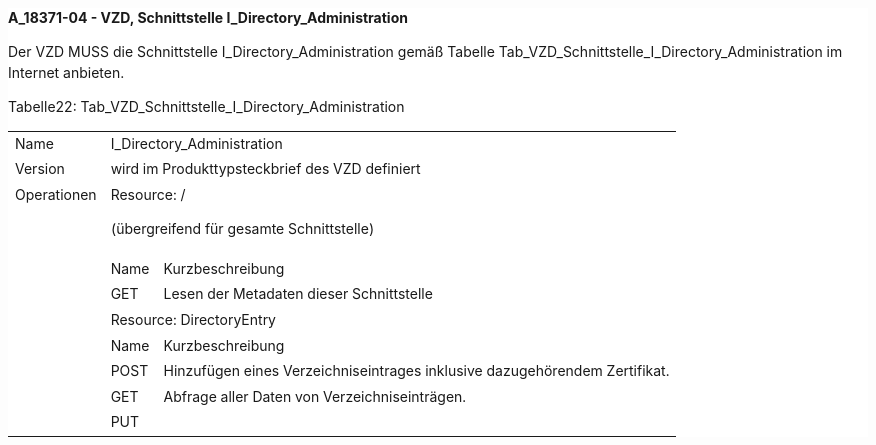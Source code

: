 **A_18371-04 - VZD, Schnittstelle I_Directory_Administration**

Der VZD MUSS die Schnittstelle I_Directory_Administration gemäß Tabelle
Tab_VZD_Schnittstelle_I_Directory_Administration im Internet anbieten.

Tabelle22: Tab_VZD_Schnittstelle_I_Directory_Administration

<table><tr><td>
Name

</td><td colspan="2">
I_Directory_Administration

</td></tr><tr><td>
Version

</td><td colspan="2">
wird im Produkttypsteckbrief des VZD definiert

</td></tr><tr><td rowspan="17">
Operationen

</td><td colspan="2">
Resource: /                                     

(übergreifend für gesamte Schnittstelle)

</td></tr><tr><td>
Name

</td><td>
Kurzbeschreibung

</td></tr><tr><td>
GET

</td><td>
Lesen der Metadaten dieser Schnittstelle

</td></tr><tr><td colspan="2">
Resource: DirectoryEntry

</td></tr><tr><td>
Name

</td><td>
Kurzbeschreibung

</td></tr><tr><td>
POST

</td><td>
Hinzufügen eines Verzeichniseintrages inklusive dazugehörendem Zertifikat.

</td></tr><tr><td>
GET

</td><td>
Abfrage aller Daten von Verzeichniseinträgen.

</td></tr><tr><td>
PUT
